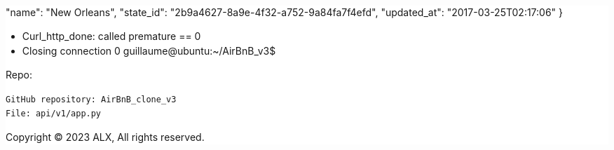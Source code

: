   "name": "New Orleans", 
  "state_id": "2b9a4627-8a9e-4f32-a752-9a84fa7f4efd", 
  "updated_at": "2017-03-25T02:17:06"
}
* Curl_http_done: called premature == 0
* Closing connection 0
guillaume@ubuntu:~/AirBnB_v3$ 

Repo:

    GitHub repository: AirBnB_clone_v3
    File: api/v1/app.py

Copyright © 2023 ALX, All rights reserved.
